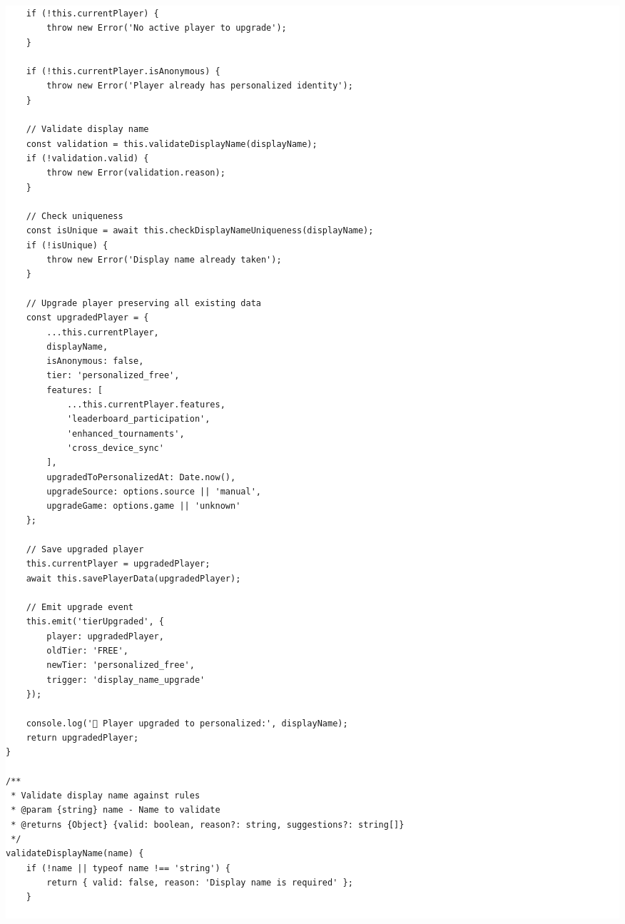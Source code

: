 ```
    if (!this.currentPlayer) {
        throw new Error('No active player to upgrade');
    }
    
    if (!this.currentPlayer.isAnonymous) {
        throw new Error('Player already has personalized identity');
    }
    
    // Validate display name
    const validation = this.validateDisplayName(displayName);
    if (!validation.valid) {
        throw new Error(validation.reason);
    }
    
    // Check uniqueness
    const isUnique = await this.checkDisplayNameUniqueness(displayName);
    if (!isUnique) {
        throw new Error('Display name already taken');
    }
    
    // Upgrade player preserving all existing data
    const upgradedPlayer = {
        ...this.currentPlayer,
        displayName,
        isAnonymous: false,
        tier: 'personalized_free',
        features: [
            ...this.currentPlayer.features,
            'leaderboard_participation',
            'enhanced_tournaments',
            'cross_device_sync'
        ],
        upgradedToPersonalizedAt: Date.now(),
        upgradeSource: options.source || 'manual',
        upgradeGame: options.game || 'unknown'
    };
    
    // Save upgraded player
    this.currentPlayer = upgradedPlayer;
    await this.savePlayerData(upgradedPlayer);
    
    // Emit upgrade event
    this.emit('tierUpgraded', {
        player: upgradedPlayer,
        oldTier: 'FREE',
        newTier: 'personalized_free',
        trigger: 'display_name_upgrade'
    });
    
    console.log('🎯 Player upgraded to personalized:', displayName);
    return upgradedPlayer;
}

/**
 * Validate display name against rules
 * @param {string} name - Name to validate
 * @returns {Object} {valid: boolean, reason?: string, suggestions?: string[]}
 */
validateDisplayName(name) {
    if (!name || typeof name !== 'string') {
        return { valid: false, reason: 'Display name is required' };
    }
    
```